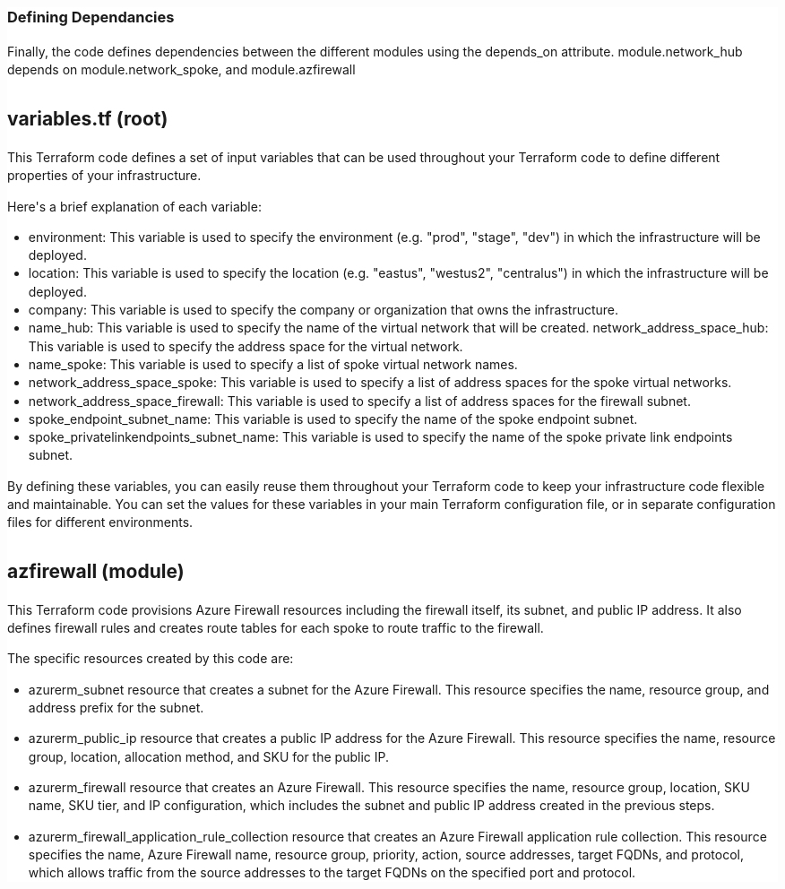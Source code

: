 ### Defining Dependancies
Finally, the code defines dependencies between the different modules using the depends_on attribute. module.network_hub depends on module.network_spoke, and module.azfirewall 

## variables.tf (root)
This Terraform code defines a set of input variables that can be used throughout your Terraform code to define different properties of your infrastructure.

Here's a brief explanation of each variable:

- environment: This variable is used to specify the environment (e.g. "prod", "stage", "dev") in which the infrastructure will be deployed.
- location: This variable is used to specify the location (e.g. "eastus", "westus2", "centralus") in which the infrastructure will be deployed.
- company: This variable is used to specify the company or organization that owns the infrastructure.
- name_hub: This variable is used to specify the name of the virtual network that will be created.
network_address_space_hub: This variable is used to specify the address space for the virtual network.
- name_spoke: This variable is used to specify a list of spoke virtual network names.
- network_address_space_spoke: This variable is used to specify a list of address spaces for the spoke virtual networks.
- network_address_space_firewall: This variable is used to specify a list of address spaces for the firewall subnet.
- spoke_endpoint_subnet_name: This variable is used to specify the name of the spoke endpoint subnet.
- spoke_privatelinkendpoints_subnet_name: This variable is used to specify the name of the spoke private link endpoints subnet.

By defining these variables, you can easily reuse them throughout your Terraform code to keep your infrastructure code flexible and maintainable. You can set the values for these variables in your main Terraform configuration file, or in separate configuration files for different environments.

## azfirewall (module)
This Terraform code provisions Azure Firewall resources including the firewall itself, its subnet, and public IP address. It also defines firewall rules and creates route tables for each spoke to route traffic to the firewall.

The specific resources created by this code are:

- azurerm_subnet resource that creates a subnet for the Azure Firewall. This resource specifies the name, resource group, and address prefix for the subnet.

- azurerm_public_ip resource that creates a public IP address for the Azure Firewall. This resource specifies the name, resource group, location, allocation method, and SKU for the public IP.

- azurerm_firewall resource that creates an Azure Firewall. This resource specifies the name, resource group, location, SKU name, SKU tier, and IP configuration, which includes the subnet and public IP address created in the previous steps.

- azurerm_firewall_application_rule_collection resource that creates an Azure Firewall application rule collection. This resource specifies the name, Azure Firewall name, resource group, priority, action, source addresses, target FQDNs, and protocol, which allows traffic from the source addresses to the target FQDNs on the specified port and protocol.
